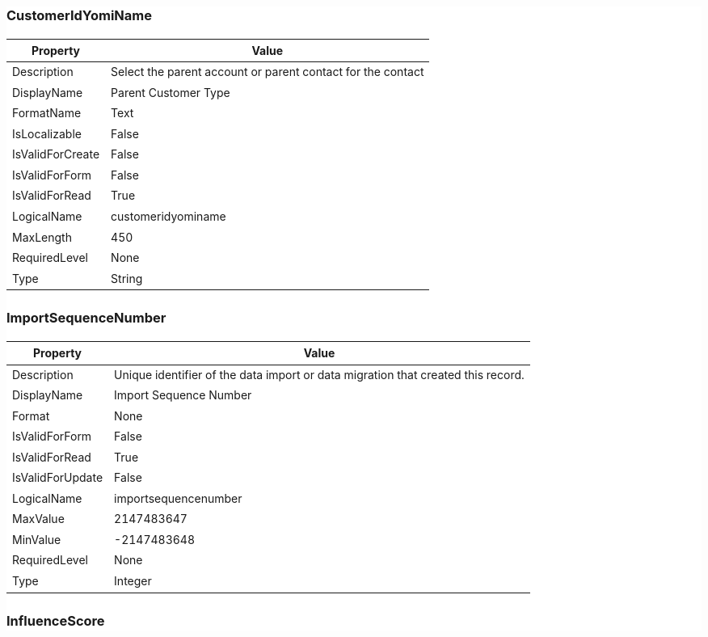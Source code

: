 
### <a name="BKMK_CustomerIdYomiName"></a> CustomerIdYomiName

|Property|Value|
|--------|-----|
|Description|Select the parent account or parent contact for the contact|
|DisplayName|Parent Customer Type|
|FormatName|Text|
|IsLocalizable|False|
|IsValidForCreate|False|
|IsValidForForm|False|
|IsValidForRead|True|
|LogicalName|customeridyominame|
|MaxLength|450|
|RequiredLevel|None|
|Type|String|


### <a name="BKMK_ImportSequenceNumber"></a> ImportSequenceNumber

|Property|Value|
|--------|-----|
|Description|Unique identifier of the data import or data migration that created this record.|
|DisplayName|Import Sequence Number|
|Format|None|
|IsValidForForm|False|
|IsValidForRead|True|
|IsValidForUpdate|False|
|LogicalName|importsequencenumber|
|MaxValue|2147483647|
|MinValue|-2147483648|
|RequiredLevel|None|
|Type|Integer|


### <a name="BKMK_InfluenceScore"></a> InfluenceScore
